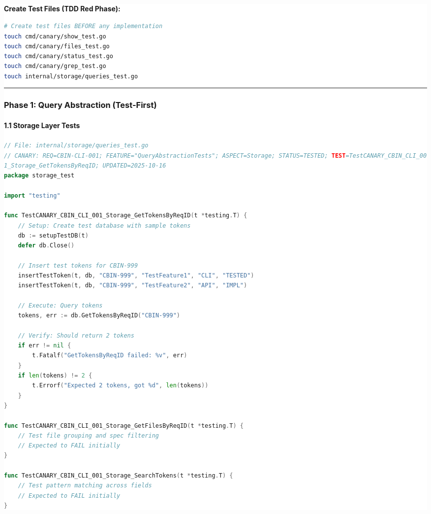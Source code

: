 **Create Test Files (TDD Red Phase):**
```bash
# Create test files BEFORE any implementation
touch cmd/canary/show_test.go
touch cmd/canary/files_test.go
touch cmd/canary/status_test.go
touch cmd/canary/grep_test.go
touch internal/storage/queries_test.go
```

---

### Phase 1: Query Abstraction (Test-First)

#### 1.1 Storage Layer Tests

```go
// File: internal/storage/queries_test.go
// CANARY: REQ=CBIN-CLI-001; FEATURE="QueryAbstractionTests"; ASPECT=Storage; STATUS=TESTED; TEST=TestCANARY_CBIN_CLI_001_Storage_GetTokensByReqID; UPDATED=2025-10-16
package storage_test

import "testing"

func TestCANARY_CBIN_CLI_001_Storage_GetTokensByReqID(t *testing.T) {
	// Setup: Create test database with sample tokens
	db := setupTestDB(t)
	defer db.Close()

	// Insert test tokens for CBIN-999
	insertTestToken(t, db, "CBIN-999", "TestFeature1", "CLI", "TESTED")
	insertTestToken(t, db, "CBIN-999", "TestFeature2", "API", "IMPL")

	// Execute: Query tokens
	tokens, err := db.GetTokensByReqID("CBIN-999")

	// Verify: Should return 2 tokens
	if err != nil {
		t.Fatalf("GetTokensByReqID failed: %v", err)
	}
	if len(tokens) != 2 {
		t.Errorf("Expected 2 tokens, got %d", len(tokens))
	}
}

func TestCANARY_CBIN_CLI_001_Storage_GetFilesByReqID(t *testing.T) {
	// Test file grouping and spec filtering
	// Expected to FAIL initially
}

func TestCANARY_CBIN_CLI_001_Storage_SearchTokens(t *testing.T) {
	// Test pattern matching across fields
	// Expected to FAIL initially
}
```
